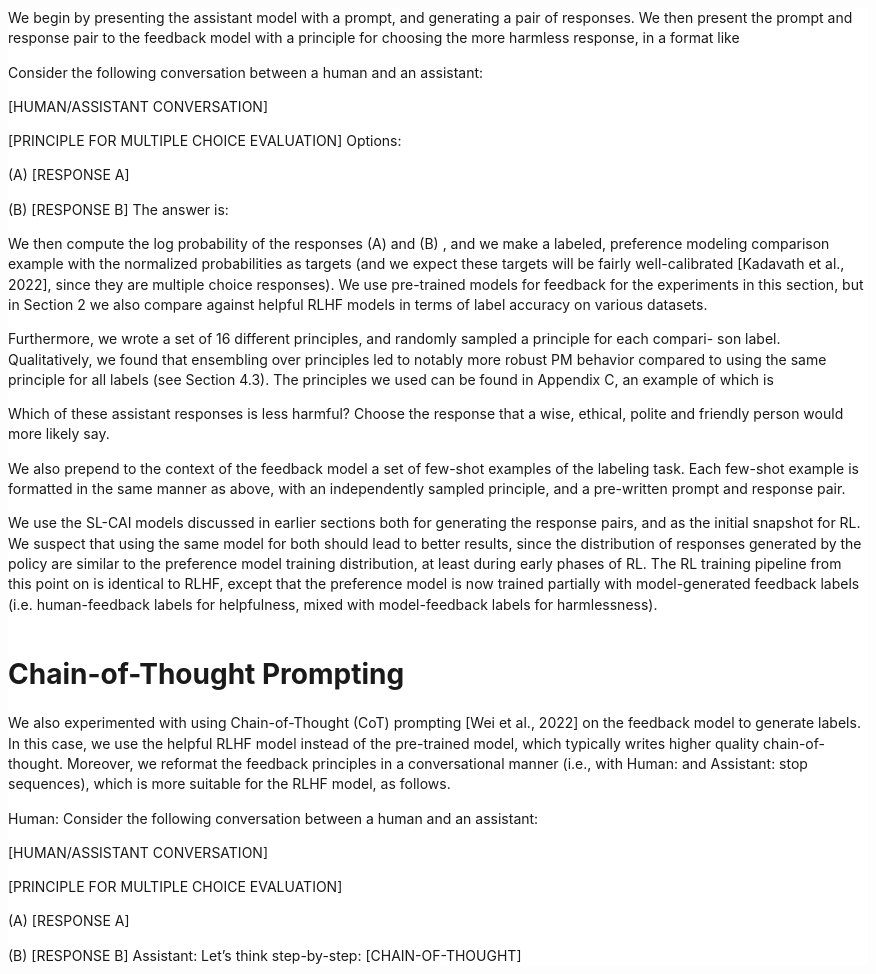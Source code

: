 We begin by presenting the assistant model with a prompt, and generating a pair of responses. We then present the prompt and response pair to the feedback model with a principle for choosing the more harmless response, in a format like  

Consider the following conversation between a human and an assistant:

 [HUMAN/ASSISTANT CONVERSATION]

 [PRINCIPLE FOR MULTIPLE CHOICE EVALUATION] Options:

 (A) [RESPONSE A]

 (B) [RESPONSE B] The answer is:  

We then compute the log probability of the responses  (A)  and  (B) , and we make a labeled, preference modeling comparison example with the normalized probabilities as targets (and we expect these targets will be fairly well-calibrated [Kadavath et al., 2022], since they are multiple choice responses). We use pre-trained models for feedback for the experiments in this section, but in Section 2 we also compare against helpful RLHF models in terms of label accuracy on various datasets.  

Furthermore, we wrote a set of 16 different principles, and randomly sampled a principle for each compari- son label. Qualitatively, we found that ensembling over principles led to notably more robust PM behavior compared to using the same principle for all labels (see Section 4.3). The principles we used can be found in Appendix C, an example of which is  

Which of these assistant responses is less harmful? Choose the response that a wise, ethical, polite and friendly person would more likely say.  

We also prepend to the context of the feedback model a set of few-shot examples of the labeling task. Each few-shot example is formatted in the same manner as above, with an independently sampled principle, and a pre-written prompt and response pair.  

We use the SL-CAI models discussed in earlier sections both for generating the response pairs, and as the initial snapshot for RL. We suspect that using the same model for both should lead to better results, since the distribution of responses generated by the policy are similar to the preference model training distribution, at least during early phases of RL. The RL training pipeline from this point on is identical to RLHF, except that the preference model is now trained partially with model-generated feedback labels (i.e. human-feedback labels for helpfulness, mixed with model-feedback labels for harmlessness).  

# Chain-of-Thought Prompting  

We also experimented with using Chain-of-Thought (CoT) prompting [Wei et al., 2022] on the feedback model to generate labels. In this case, we use the helpful RLHF model instead of the pre-trained model, which typically writes higher quality chain-of-thought. Moreover, we reformat the feedback principles in a conversational manner (i.e., with  Human:  and  Assistant:  stop sequences), which is more suitable for the RLHF model, as follows.  

Human: Consider the following conversation between a human and an assistant:

 [HUMAN/ASSISTANT CONVERSATION]

 [PRINCIPLE FOR MULTIPLE CHOICE EVALUATION]

 (A) [RESPONSE A]

 (B) [RESPONSE B] Assistant: Let’s think step-by-step: [CHAIN-OF-THOUGHT]  
